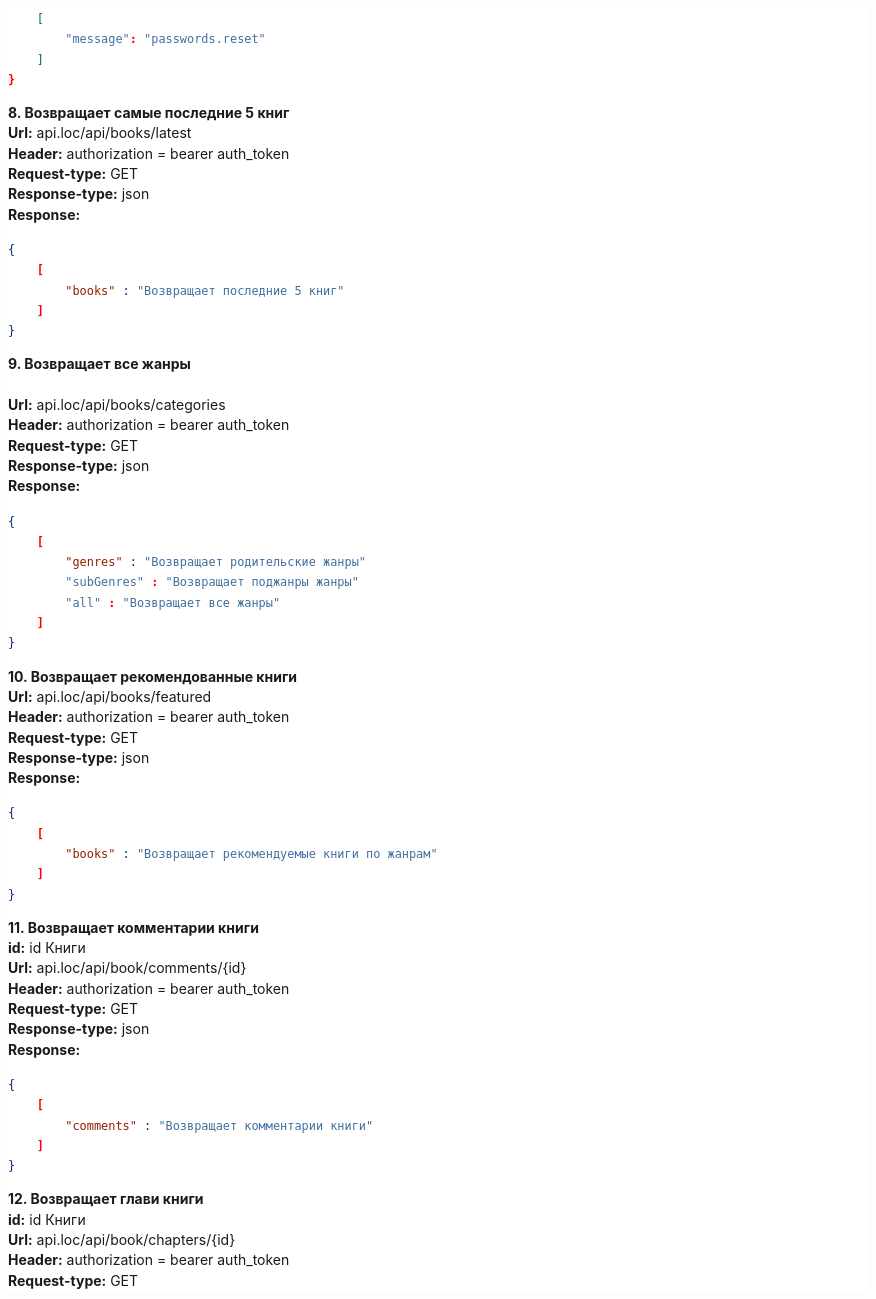 ```json
	[
		"message": "passwords.reset"
	]
}
```
**8. Возвращает самые последние 5 книг**<br>
**Url:** api.loc/api/books/latest
<br>**Header:** authorization = bearer auth_token
<br>**Request-type:** GET
<br>**Response-type:** json
<br>**Response:** 
```json
{
    [
        "books" : "Возвращает последние 5 книг"
    ]
}
```
**9. Возвращает все жанры**<br>
<br>**Url:** api.loc/api/books/categories
<br>**Header:** authorization = bearer auth_token
<br>**Request-type:** GET
<br>**Response-type:** json
<br>**Response:** 
```json
{
	[
		"genres" : "Возвращает родительские жанры"
		"subGenres" : "Возвращает поджанры жанры"
		"all" : "Возвращает все жанры"
	]
}
```
**10. Возвращает рекомендованные книги**<br>
**Url:** api.loc/api/books/featured
<br>**Header:** authorization = bearer auth_token
<br>**Request-type:** GET
<br>**Response-type:** json
<br>**Response:**
```json
{
	[
		"books" : "Возвращает рекомендуемые книги по жанрам"
	]
}
``` 
**11. Возвращает комментарии книги**<br>
**id:** id Книги
<br>**Url:** api.loc/api/book/comments/{id}
<br>**Header:** authorization = bearer auth_token
<br>**Request-type:** GET
<br>**Response-type:** json
<br>**Response:**
```json
{
	[
		"comments" : "Возвращает комментарии книги"
	]
}
``` 
**12. Возвращает глави книги**<br>
**id:** id Книги
<br>**Url:** api.loc/api/book/chapters/{id}
<br>**Header:** authorization = bearer auth_token
<br>**Request-type:** GET